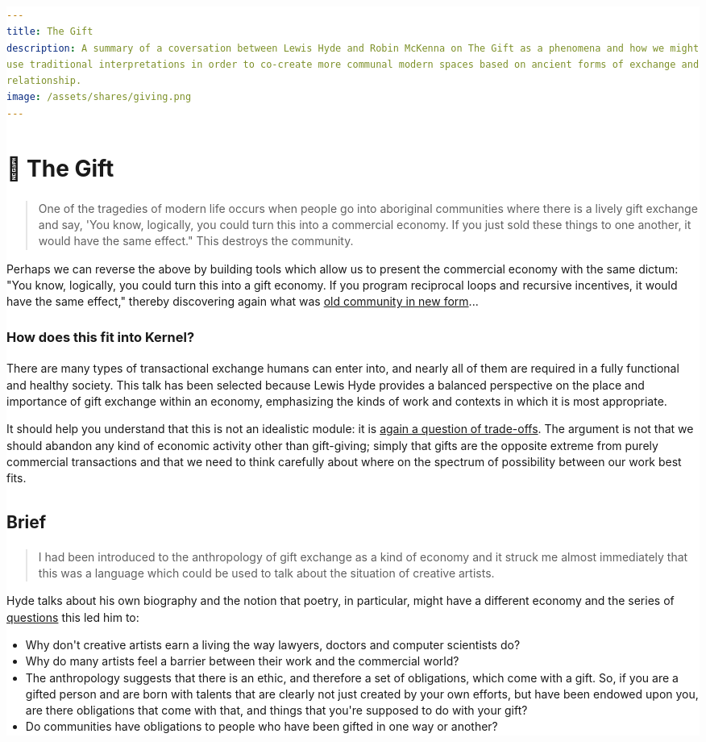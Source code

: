 ```yaml
---
title: The Gift
description: A summary of a coversation between Lewis Hyde and Robin McKenna on The Gift as a phenomena and how we might use traditional interpretations in order to co-create more communal modern spaces based on ancient forms of exchange and relationship.
image: /assets/shares/giving.png
---
```


# 🎁 The Gift

<iframe class="video-frame" src="https://www.youtube-nocookie.com/embed/Kk2JVP-HKI8?start=240" frameborder="0" allow="accelerometer; autoplay; encrypted-media; gyroscope; picture-in-picture" allowfullscreen></iframe>

> One of the tragedies of modern life occurs when people go into aboriginal communities where there is a lively gift exchange and say, 'You know, logically, you could turn this into a commercial economy. If you just sold these things to one another, it would have the same effect." This destroys the community.

Perhaps we can reverse the above by building tools which allow us to present the commercial economy with the same dictum: "You know, logically, you could turn this into a gift economy. If you program reciprocal loops and recursive incentives, it would have the same effect," thereby discovering again what was [old community in new form](../../module-0/conversation/#old-gifts-anew)...

### How does this fit into Kernel?

There are many types of transactional exchange humans can enter into, and nearly all of them are required in a fully functional and healthy society. This talk has been selected because Lewis Hyde provides a balanced perspective on the place and importance of gift exchange within an economy, emphasizing the kinds of work and contexts in which it is most appropriate.

It should help you understand that this is not an idealistic module: it is [again a question of trade-offs](../../module-0/play-of-pattern/). The argument is not that we should abandon any kind of economic activity other than gift-giving; simply that gifts are the opposite extreme from purely commercial transactions and that we need to think carefully about where on the spectrum of possibility between our work best fits.

## Brief

> I had been introduced to the anthropology of gift exchange as a kind of economy and it struck me almost immediately that this was a language which could be used to talk about the situation of creative artists.

Hyde talks about his own biography and the notion that poetry, in particular, might have a different economy and the series of [questions](../../module-2/better-questions) this led him to:

- Why don't creative artists earn a living the way lawyers, doctors and computer scientists do?
- Why do many artists feel a barrier between their work and the commercial world?
- The anthropology suggests that there is an ethic, and therefore a set of obligations, which come with a gift. So, if you are a gifted person and are born with talents that are clearly not just created by your own efforts, but have been endowed upon you, are there obligations that come with that, and things that you're supposed to do with your gift?
- Do communities have obligations to people who have been gifted in one way or another?
